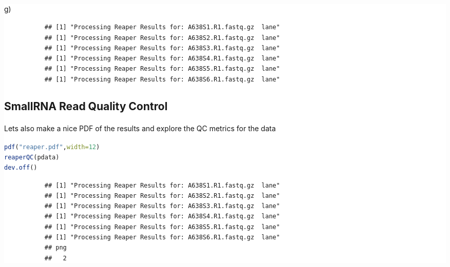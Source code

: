 g)

               ## [1] "Processing Reaper Results for: A638S1.R1.fastq.gz  lane"
               ## [1] "Processing Reaper Results for: A638S2.R1.fastq.gz  lane"
               ## [1] "Processing Reaper Results for: A638S3.R1.fastq.gz  lane"
               ## [1] "Processing Reaper Results for: A638S4.R1.fastq.gz  lane"
               ## [1] "Processing Reaper Results for: A638S5.R1.fastq.gz  lane"
               ## [1] "Processing Reaper Results for: A638S6.R1.fastq.gz  lane"

SmallRNA Read Quality Control
-----------------------------

Lets also make a nice PDF of the results and explore the QC metrics for the data

``` r
pdf("reaper.pdf",width=12)
reaperQC(pdata)
dev.off()
```

               ## [1] "Processing Reaper Results for: A638S1.R1.fastq.gz  lane"
               ## [1] "Processing Reaper Results for: A638S2.R1.fastq.gz  lane"
               ## [1] "Processing Reaper Results for: A638S3.R1.fastq.gz  lane"
               ## [1] "Processing Reaper Results for: A638S4.R1.fastq.gz  lane"
               ## [1] "Processing Reaper Results for: A638S5.R1.fastq.gz  lane"
               ## [1] "Processing Reaper Results for: A638S6.R1.fastq.gz  lane"
               ## png 
               ##   2
